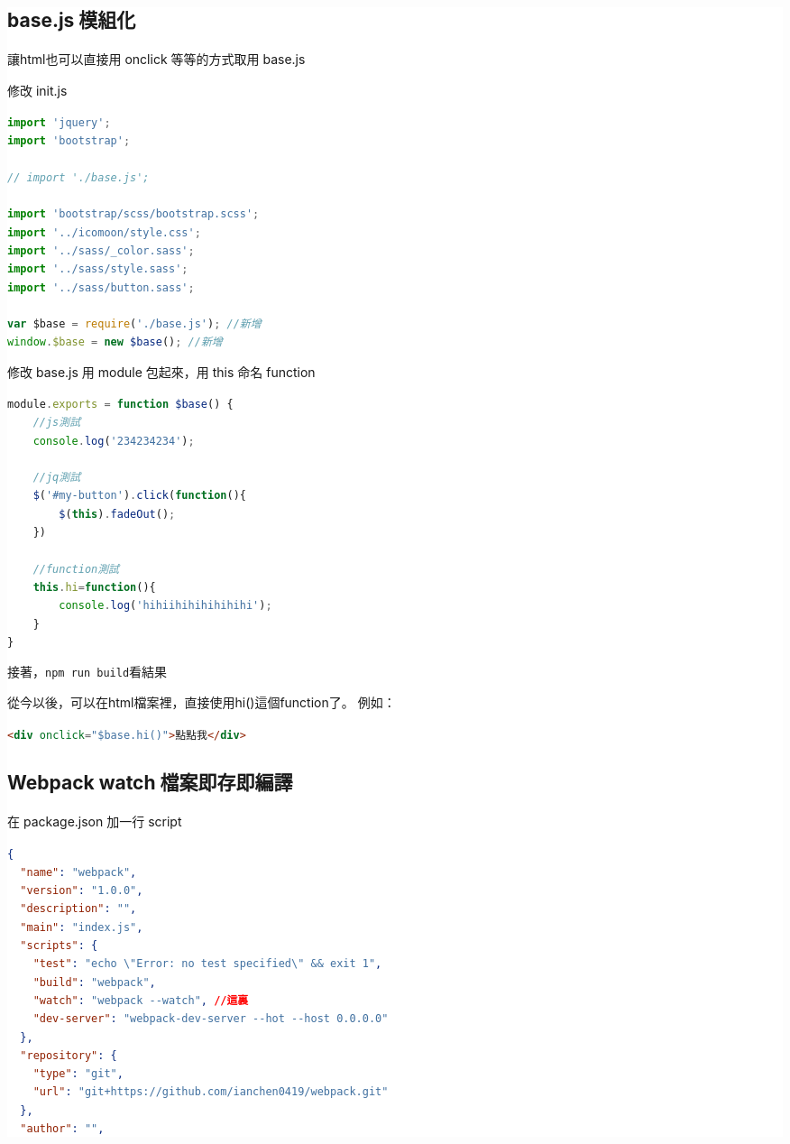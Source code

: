 ## base.js 模組化
讓html也可以直接用 onclick 等等的方式取用 base.js

修改 init.js
```javascript
import 'jquery';
import 'bootstrap';

// import './base.js';

import 'bootstrap/scss/bootstrap.scss';
import '../icomoon/style.css';
import '../sass/_color.sass';
import '../sass/style.sass';
import '../sass/button.sass';

var $base = require('./base.js'); //新增
window.$base = new $base(); //新增
```
修改 base.js
用 module 包起來，用 this 命名 function
```javascript
module.exports = function $base() {
	//js測試
	console.log('234234234');

	//jq測試
	$('#my-button').click(function(){
		$(this).fadeOut();
	})

	//function測試
	this.hi=function(){
		console.log('hihiihihihihihihi');
	}
}
```
接著，`npm run build`看結果

從今以後，可以在html檔案裡，直接使用hi()這個function了。
例如：
```html
<div onclick="$base.hi()">點點我</div>
```
## Webpack watch 檔案即存即編譯

在 package.json 加一行 script
```json
{
  "name": "webpack",
  "version": "1.0.0",
  "description": "",
  "main": "index.js",
  "scripts": {
    "test": "echo \"Error: no test specified\" && exit 1",
    "build": "webpack",
    "watch": "webpack --watch", //這裏
    "dev-server": "webpack-dev-server --hot --host 0.0.0.0"
  },
  "repository": {
    "type": "git",
    "url": "git+https://github.com/ianchen0419/webpack.git"
  },
  "author": "",
```
